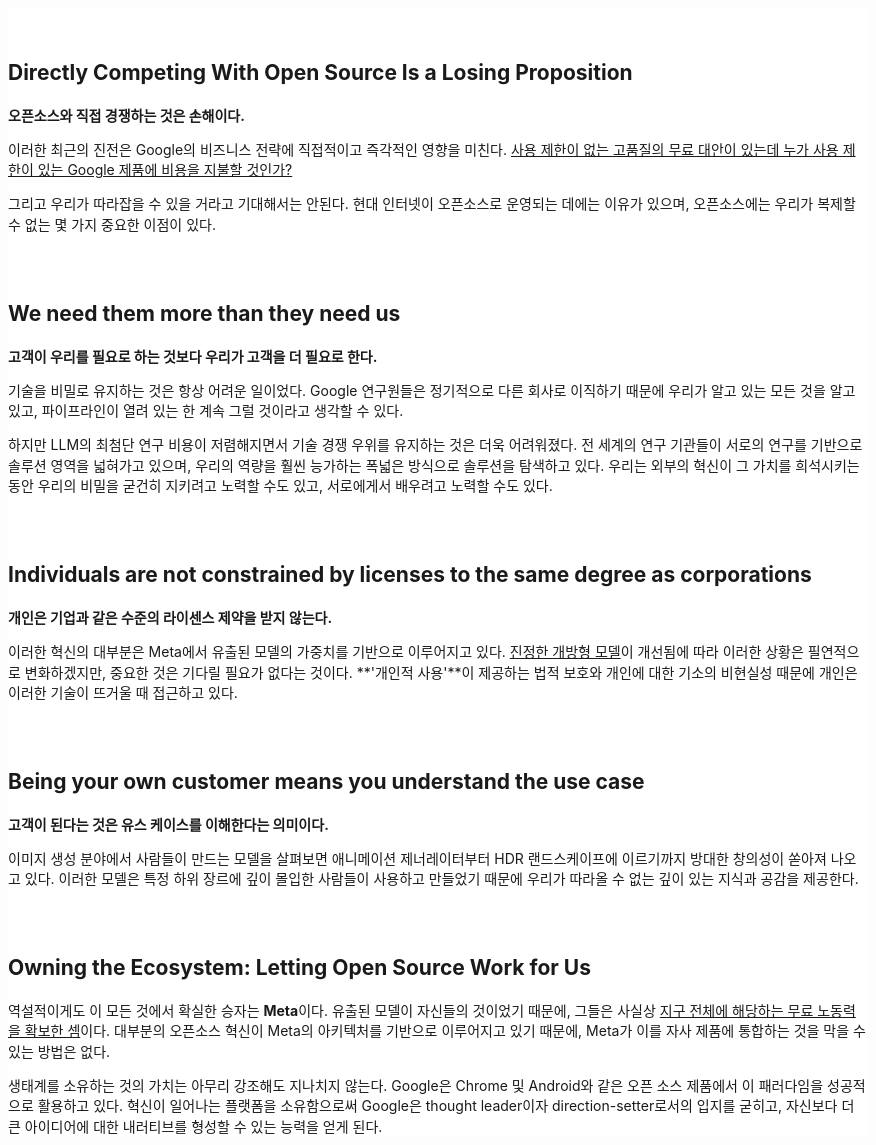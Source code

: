<br>

## Directly Competing With Open Source Is a Losing Proposition

**오픈소스와 직접 경쟁하는 것은 손해이다.**

이러한 최근의 진전은 Google의 비즈니스 전략에 직접적이고 즉각적인 영향을 미친다. <u>사용 제한이 없는 고품질의 무료 대안이 있는데 누가 사용 제한이 있는 Google 제품에 비용을 지불할 것인가?</u>

그리고 우리가 따라잡을 수 있을 거라고 기대해서는 안된다. 현대 인터넷이 오픈소스로 운영되는 데에는 이유가 있으며, 오픈소스에는 우리가 복제할 수 없는 몇 가지 중요한 이점이 있다.

<br>

## We need them more than they need us

**고객이 우리를 필요로 하는 것보다 우리가 고객을 더 필요로 한다.**

기술을 비밀로 유지하는 것은 항상 어려운 일이었다. Google 연구원들은 정기적으로 다른 회사로 이직하기 때문에 우리가 알고 있는 모든 것을 알고 있고, 파이프라인이 열려 있는 한 계속 그럴 것이라고 생각할 수 있다.

하지만 LLM의 최첨단 연구 비용이 저렴해지면서 기술 경쟁 우위를 유지하는 것은 더욱 어려워졌다. 전 세계의 연구 기관들이 서로의 연구를 기반으로 솔루션 영역을 넓혀가고 있으며, 우리의 역량을 훨씬 능가하는 폭넓은 방식으로 솔루션을 탐색하고 있다. 우리는 외부의 혁신이 그 가치를 희석시키는 동안 우리의 비밀을 굳건히 지키려고 노력할 수도 있고, 서로에게서 배우려고 노력할 수도 있다.

<br>

## Individuals are not constrained by licenses to the same degree as corporations

**개인은 기업과 같은 수준의 라이센스 제약을 받지 않는다.**

이러한 혁신의 대부분은 Meta에서 유출된 모델의 가중치를 기반으로 이루어지고 있다. [진정한 개방형 모델](https://bigscience.huggingface.co/blog/bloom)이 개선됨에 따라 이러한 상황은 필연적으로 변화하겠지만, 중요한 것은 기다릴 필요가 없다는 것이다. **'개인적 사용'**이 제공하는 법적 보호와 개인에 대한 기소의 비현실성 때문에 개인은 이러한 기술이 뜨거울 때 접근하고 있다.

<br>

## Being your own customer means you understand the use case

**고객이 된다는 것은 유스 케이스를 이해한다는 의미이다.** 

이미지 생성 분야에서 사람들이 만드는 모델을 살펴보면 애니메이션 제너레이터부터 HDR 랜드스케이프에 이르기까지 방대한 창의성이 쏟아져 나오고 있다. 이러한 모델은 특정 하위 장르에 깊이 몰입한 사람들이 사용하고 만들었기 때문에 우리가 따라올 수 없는 깊이 있는 지식과 공감을 제공한다.

<br>

## Owning the Ecosystem: Letting Open Source Work for Us

역설적이게도 이 모든 것에서 확실한 승자는 **Meta**이다. 유출된 모델이 자신들의 것이었기 때문에, 그들은 사실상 <u>지구 전체에 해당하는 무료 노동력을 확보한 셈</u>이다. 대부분의 오픈소스 혁신이 Meta의 아키텍처를 기반으로 이루어지고 있기 때문에, Meta가 이를 자사 제품에 통합하는 것을 막을 수 있는 방법은 없다.

생태계를 소유하는 것의 가치는 아무리 강조해도 지나치지 않는다. Google은 Chrome 및 Android와 같은 오픈 소스 제품에서 이 패러다임을 성공적으로 활용하고 있다. 혁신이 일어나는 플랫폼을 소유함으로써 Google은 thought leader이자 direction-setter로서의 입지를 굳히고, 자신보다 더 큰 아이디어에 대한 내러티브를 형성할 수 있는 능력을 얻게 된다.
